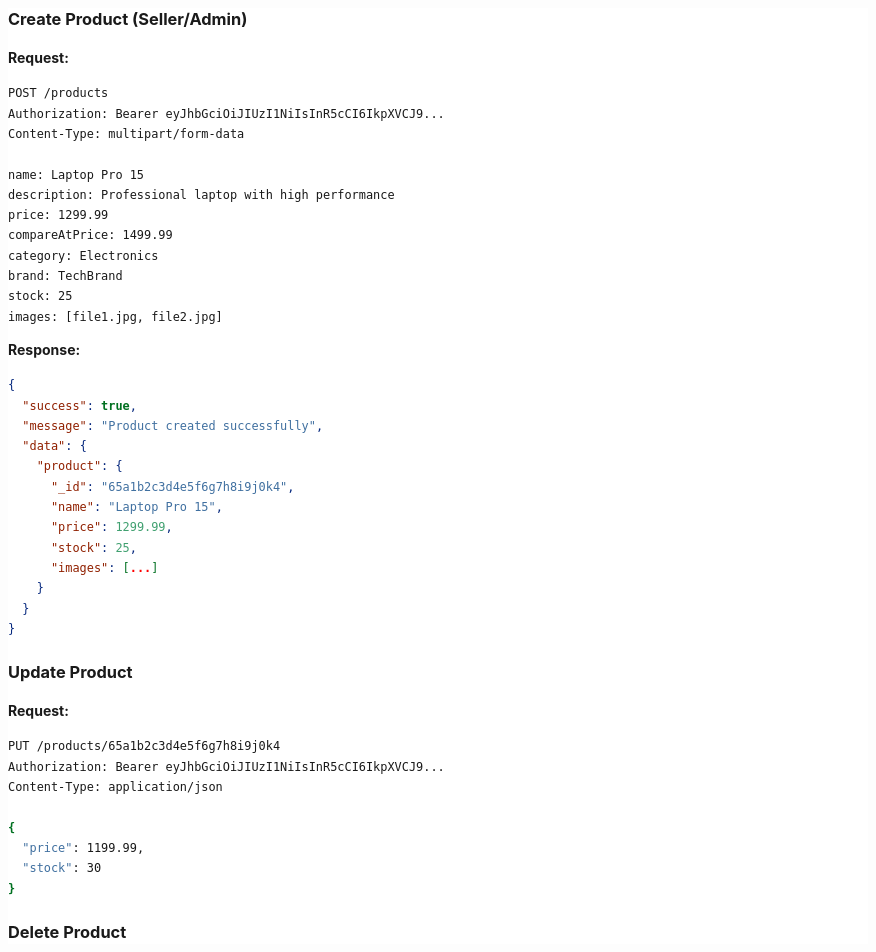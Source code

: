 ```json
```

### Create Product (Seller/Admin)

**Request:**
```bash
POST /products
Authorization: Bearer eyJhbGciOiJIUzI1NiIsInR5cCI6IkpXVCJ9...
Content-Type: multipart/form-data

name: Laptop Pro 15
description: Professional laptop with high performance
price: 1299.99
compareAtPrice: 1499.99
category: Electronics
brand: TechBrand
stock: 25
images: [file1.jpg, file2.jpg]
```

**Response:**
```json
{
  "success": true,
  "message": "Product created successfully",
  "data": {
    "product": {
      "_id": "65a1b2c3d4e5f6g7h8i9j0k4",
      "name": "Laptop Pro 15",
      "price": 1299.99,
      "stock": 25,
      "images": [...]
    }
  }
}
```

### Update Product

**Request:**
```bash
PUT /products/65a1b2c3d4e5f6g7h8i9j0k4
Authorization: Bearer eyJhbGciOiJIUzI1NiIsInR5cCI6IkpXVCJ9...
Content-Type: application/json

{
  "price": 1199.99,
  "stock": 30
}
```

### Delete Product
